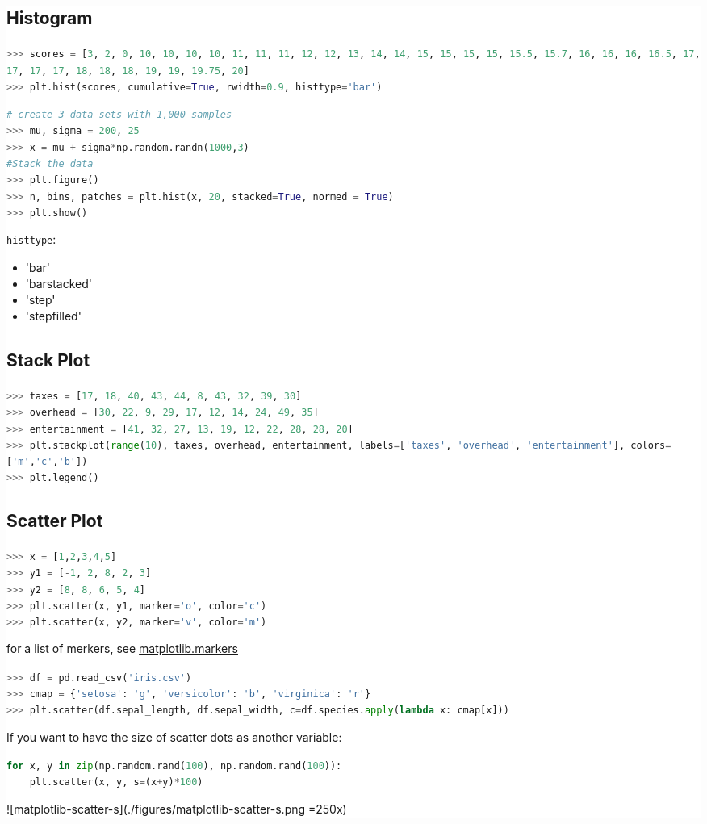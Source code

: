 ## Histogram

```python
>>> scores = [3, 2, 0, 10, 10, 10, 10, 11, 11, 11, 12, 12, 13, 14, 14, 15, 15, 15, 15, 15.5, 15.7, 16, 16, 16, 16.5, 17, 17, 17, 17, 18, 18, 18, 19, 19, 19.75, 20]
>>> plt.hist(scores, cumulative=True, rwidth=0.9, histtype='bar')
```

```python
# create 3 data sets with 1,000 samples
>>> mu, sigma = 200, 25
>>> x = mu + sigma*np.random.randn(1000,3)
#Stack the data
>>> plt.figure()
>>> n, bins, patches = plt.hist(x, 20, stacked=True, normed = True)
>>> plt.show()
```

`histtype`:
- 'bar'
- 'barstacked'
- 'step'
- 'stepfilled'

## Stack Plot

```python
>>> taxes = [17, 18, 40, 43, 44, 8, 43, 32, 39, 30]
>>> overhead = [30, 22, 9, 29, 17, 12, 14, 24, 49, 35]
>>> entertainment = [41, 32, 27, 13, 19, 12, 22, 28, 28, 20]
>>> plt.stackplot(range(10), taxes, overhead, entertainment, labels=['taxes', 'overhead', 'entertainment'], colors=['m','c','b'])
>>> plt.legend()
```
## Scatter Plot

```python
>>> x = [1,2,3,4,5]
>>> y1 = [-1, 2, 8, 2, 3]
>>> y2 = [8, 8, 6, 5, 4]
>>> plt.scatter(x, y1, marker='o', color='c')
>>> plt.scatter(x, y2, marker='v', color='m')
```

for a list of merkers, see [matplotlib.markers](https://matplotlib.org/3.1.1/api/markers_api.html#module-matplotlib.markers)

```python
>>> df = pd.read_csv('iris.csv')
>>> cmap = {'setosa': 'g', 'versicolor': 'b', 'virginica': 'r'}
>>> plt.scatter(df.sepal_length, df.sepal_width, c=df.species.apply(lambda x: cmap[x]))
```

If you want to have the size of scatter dots as another variable:
```python
for x, y in zip(np.random.rand(100), np.random.rand(100)):
    plt.scatter(x, y, s=(x+y)*100)
```
![matplotlib-scatter-s](./figures/matplotlib-scatter-s.png =250x)
